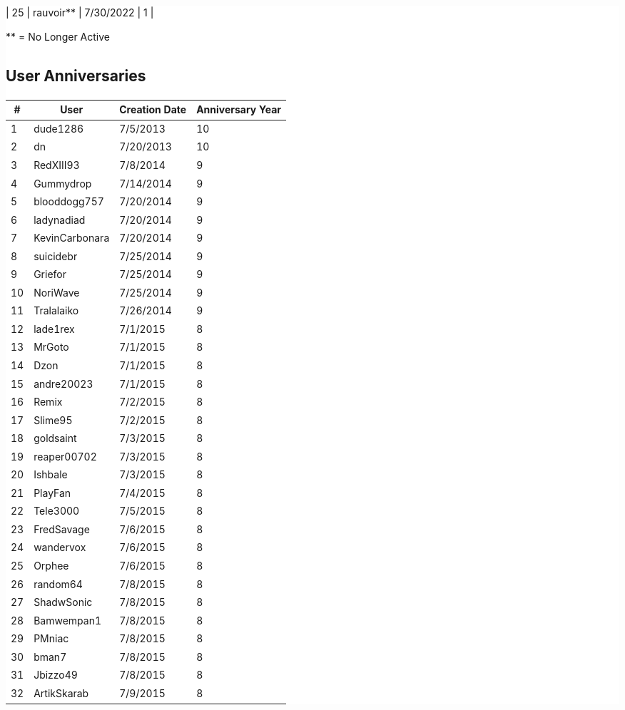 | 25  | rauvoir**           | 7/30/2022     | 1                |

** = No Longer Active

## User Anniversaries 

| #   | User                | Creation Date | Anniversary Year |
| --- | ------------------- | ------------- | ---------------- |
| 1   | dude1286            | 7/5/2013      | 10               |
| 2   | dn                  | 7/20/2013     | 10               |
| 3   | RedXIII93           | 7/8/2014      | 9                |
| 4   | Gummydrop           | 7/14/2014     | 9                |
| 5   | blooddogg757        | 7/20/2014     | 9                |
| 6   | ladynadiad          | 7/20/2014     | 9                |
| 7   | KevinCarbonara      | 7/20/2014     | 9                |
| 8   | suicidebr           | 7/25/2014     | 9                |
| 9   | Griefor             | 7/25/2014     | 9                |
| 10  | NoriWave            | 7/25/2014     | 9                |
| 11  | Tralalaiko          | 7/26/2014     | 9                |
| 12  | lade1rex            | 7/1/2015      | 8                |
| 13  | MrGoto              | 7/1/2015      | 8                |
| 14  | Dzon                | 7/1/2015      | 8                |
| 15  | andre20023          | 7/1/2015      | 8                |
| 16  | Remix               | 7/2/2015      | 8                |
| 17  | Slime95             | 7/2/2015      | 8                |
| 18  | goldsaint           | 7/3/2015      | 8                |
| 19  | reaper00702         | 7/3/2015      | 8                |
| 20  | Ishbale             | 7/3/2015      | 8                |
| 21  | PlayFan             | 7/4/2015      | 8                |
| 22  | Tele3000            | 7/5/2015      | 8                |
| 23  | FredSavage          | 7/6/2015      | 8                |
| 24  | wandervox           | 7/6/2015      | 8                |
| 25  | Orphee              | 7/6/2015      | 8                |
| 26  | random64            | 7/8/2015      | 8                |
| 27  | ShadwSonic          | 7/8/2015      | 8                |
| 28  | Bamwempan1          | 7/8/2015      | 8                |
| 29  | PMniac              | 7/8/2015      | 8                |
| 30  | bman7               | 7/8/2015      | 8                |
| 31  | Jbizzo49            | 7/8/2015      | 8                |
| 32  | ArtikSkarab         | 7/9/2015      | 8                |